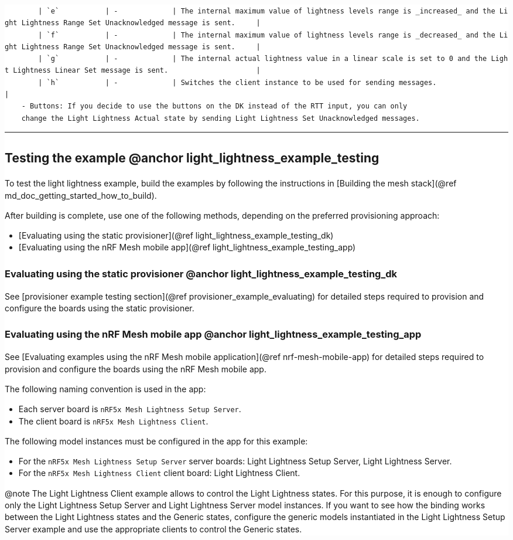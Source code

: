            | `e`           | -             | The internal maximum value of lightness levels range is _increased_ and the Light Lightness Range Set Unacknowledged message is sent.     |
            | `f`           | -             | The internal maximum value of lightness levels range is _decreased_ and the Light Lightness Range Set Unacknowledged message is sent.     |
            | `g`           | -             | The internal actual lightness value in a linear scale is set to 0 and the Light Lightness Linear Set message is sent.                     |
            | `h`           | -             | Switches the client instance to be used for sending messages.                                                                             |
        - Buttons: If you decide to use the buttons on the DK instead of the RTT input, you can only
        change the Light Lightness Actual state by sending Light Lightness Set Unacknowledged messages.


---

## Testing the example @anchor light_lightness_example_testing

To test the light lightness example, build the examples by following the instructions in
[Building the mesh stack](@ref md_doc_getting_started_how_to_build).

After building is complete, use one of the following methods, depending on the preferred
provisioning approach:
- [Evaluating using the static provisioner](@ref light_lightness_example_testing_dk)
- [Evaluating using the nRF Mesh mobile app](@ref light_lightness_example_testing_app)


### Evaluating using the static provisioner @anchor light_lightness_example_testing_dk

See [provisioner example testing section](@ref provisioner_example_evaluating) for detailed steps required
to provision and configure the boards using the static provisioner.

### Evaluating using the nRF Mesh mobile app @anchor light_lightness_example_testing_app

See [Evaluating examples using the nRF Mesh mobile application](@ref nrf-mesh-mobile-app) for detailed steps required
to provision and configure the boards using the nRF Mesh mobile app.

The following naming convention is used in the app:
- Each server board is `nRF5x Mesh Lightness Setup Server`.
- The client board is `nRF5x Mesh Lightness Client`.

The following model instances must be configured in the app for this example:
- For the `nRF5x Mesh Lightness Setup Server` server boards: Light Lightness Setup Server, Light Lightness Server.
- For the `nRF5x Mesh Lightness Client` client board: Light Lightness Client.

@note The Light Lightness Client example allows to control the Light Lightness states.
For this purpose, it is enough to configure only the Light Lightness Setup Server and Light Lightness Server model 
instances. If you want to see how the binding works between the Light Lightness states and 
the Generic states, configure the generic models instantiated in the Light Lightness Setup Server example
and use the appropriate clients to control the Generic states. 

